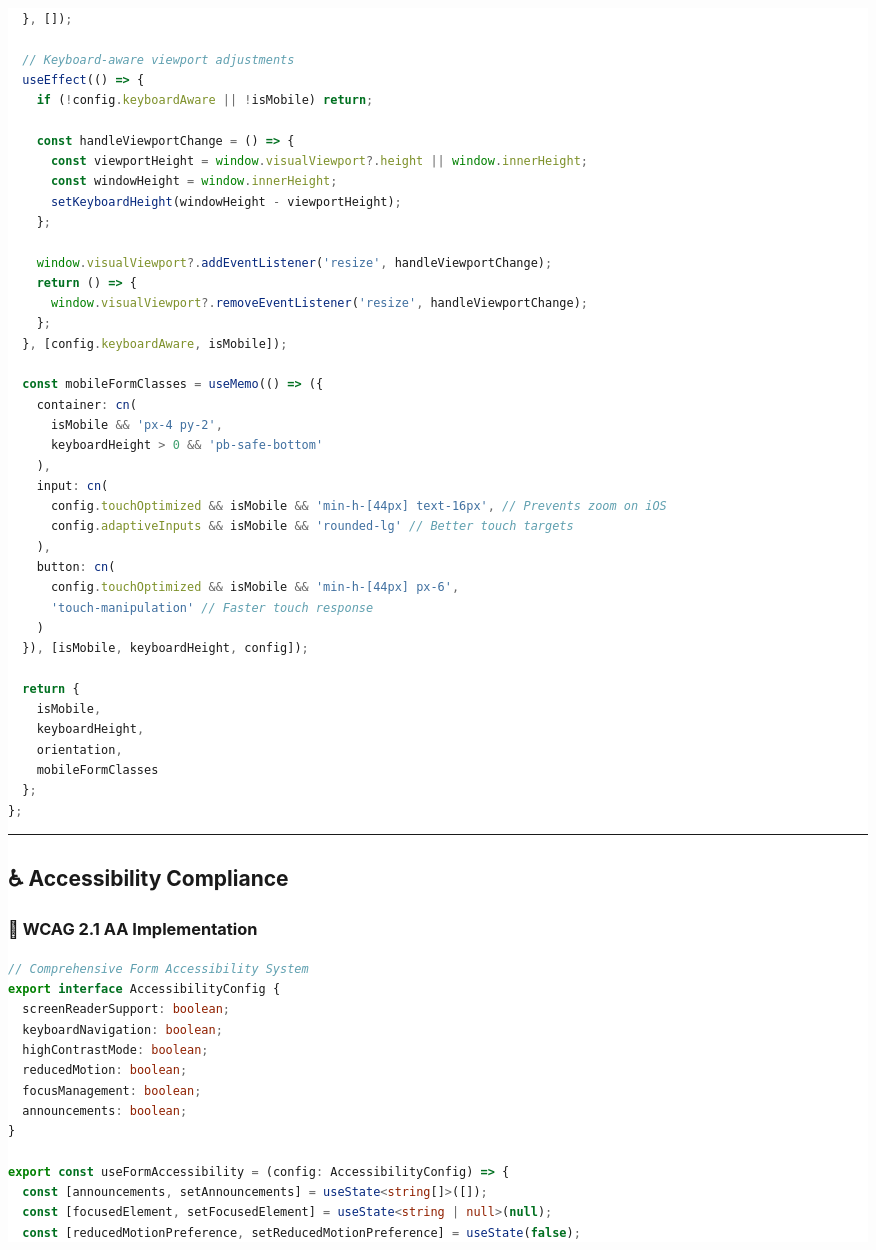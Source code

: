 ```typescript
  }, []);

  // Keyboard-aware viewport adjustments
  useEffect(() => {
    if (!config.keyboardAware || !isMobile) return;

    const handleViewportChange = () => {
      const viewportHeight = window.visualViewport?.height || window.innerHeight;
      const windowHeight = window.innerHeight;
      setKeyboardHeight(windowHeight - viewportHeight);
    };

    window.visualViewport?.addEventListener('resize', handleViewportChange);
    return () => {
      window.visualViewport?.removeEventListener('resize', handleViewportChange);
    };
  }, [config.keyboardAware, isMobile]);

  const mobileFormClasses = useMemo(() => ({
    container: cn(
      isMobile && 'px-4 py-2',
      keyboardHeight > 0 && 'pb-safe-bottom'
    ),
    input: cn(
      config.touchOptimized && isMobile && 'min-h-[44px] text-16px', // Prevents zoom on iOS
      config.adaptiveInputs && isMobile && 'rounded-lg' // Better touch targets
    ),
    button: cn(
      config.touchOptimized && isMobile && 'min-h-[44px] px-6',
      'touch-manipulation' // Faster touch response
    )
  }), [isMobile, keyboardHeight, config]);

  return {
    isMobile,
    keyboardHeight,
    orientation,
    mobileFormClasses
  };
};
```

---

## ♿ **Accessibility Compliance**

### 🎯 **WCAG 2.1 AA Implementation**

```typescript
// Comprehensive Form Accessibility System
export interface AccessibilityConfig {
  screenReaderSupport: boolean;
  keyboardNavigation: boolean;
  highContrastMode: boolean;
  reducedMotion: boolean;
  focusManagement: boolean;
  announcements: boolean;
}

export const useFormAccessibility = (config: AccessibilityConfig) => {
  const [announcements, setAnnouncements] = useState<string[]>([]);
  const [focusedElement, setFocusedElement] = useState<string | null>(null);
  const [reducedMotionPreference, setReducedMotionPreference] = useState(false);
```